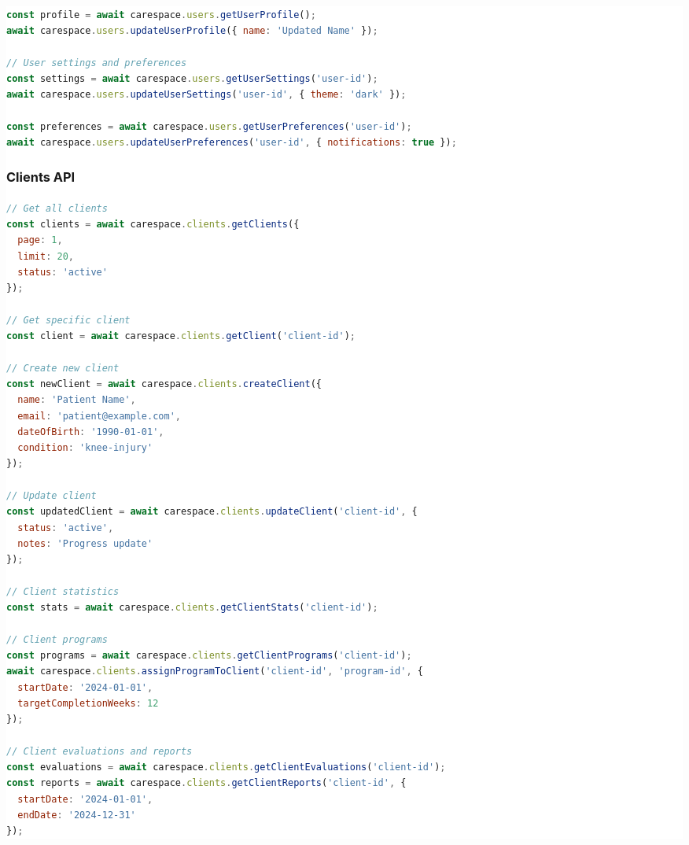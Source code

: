 ```javascript
const profile = await carespace.users.getUserProfile();
await carespace.users.updateUserProfile({ name: 'Updated Name' });

// User settings and preferences
const settings = await carespace.users.getUserSettings('user-id');
await carespace.users.updateUserSettings('user-id', { theme: 'dark' });

const preferences = await carespace.users.getUserPreferences('user-id');
await carespace.users.updateUserPreferences('user-id', { notifications: true });
```

### Clients API

```javascript
// Get all clients
const clients = await carespace.clients.getClients({
  page: 1,
  limit: 20,
  status: 'active'
});

// Get specific client
const client = await carespace.clients.getClient('client-id');

// Create new client
const newClient = await carespace.clients.createClient({
  name: 'Patient Name',
  email: 'patient@example.com',
  dateOfBirth: '1990-01-01',
  condition: 'knee-injury'
});

// Update client
const updatedClient = await carespace.clients.updateClient('client-id', {
  status: 'active',
  notes: 'Progress update'
});

// Client statistics
const stats = await carespace.clients.getClientStats('client-id');

// Client programs
const programs = await carespace.clients.getClientPrograms('client-id');
await carespace.clients.assignProgramToClient('client-id', 'program-id', {
  startDate: '2024-01-01',
  targetCompletionWeeks: 12
});

// Client evaluations and reports
const evaluations = await carespace.clients.getClientEvaluations('client-id');
const reports = await carespace.clients.getClientReports('client-id', {
  startDate: '2024-01-01',
  endDate: '2024-12-31'
});
```
